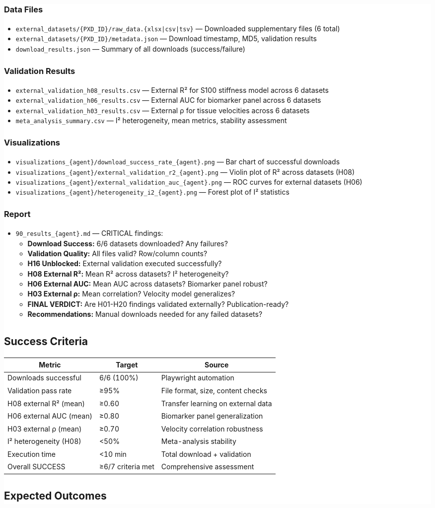 ### Data Files
- `external_datasets/{PXD_ID}/raw_data.{xlsx|csv|tsv}` — Downloaded supplementary files (6 total)
- `external_datasets/{PXD_ID}/metadata.json` — Download timestamp, MD5, validation results
- `download_results.json` — Summary of all downloads (success/failure)

### Validation Results
- `external_validation_h08_results.csv` — External R² for S100 stiffness model across 6 datasets
- `external_validation_h06_results.csv` — External AUC for biomarker panel across 6 datasets
- `external_validation_h03_results.csv` — External ρ for tissue velocities across 6 datasets
- `meta_analysis_summary.csv` — I² heterogeneity, mean metrics, stability assessment

### Visualizations
- `visualizations_{agent}/download_success_rate_{agent}.png` — Bar chart of successful downloads
- `visualizations_{agent}/external_validation_r2_{agent}.png` — Violin plot of R² across datasets (H08)
- `visualizations_{agent}/external_validation_auc_{agent}.png` — ROC curves for external datasets (H06)
- `visualizations_{agent}/heterogeneity_i2_{agent}.png` — Forest plot of I² statistics

### Report
- `90_results_{agent}.md` — CRITICAL findings:
  - **Download Success:** 6/6 datasets downloaded? Any failures?
  - **Validation Quality:** All files valid? Row/column counts?
  - **H16 Unblocked:** External validation executed successfully?
  - **H08 External R²:** Mean R² across datasets? I² heterogeneity?
  - **H06 External AUC:** Mean AUC across datasets? Biomarker panel robust?
  - **H03 External ρ:** Mean correlation? Velocity model generalizes?
  - **FINAL VERDICT:** Are H01-H20 findings validated externally? Publication-ready?
  - **Recommendations:** Manual downloads needed for any failed datasets?

## Success Criteria

| Metric | Target | Source |
|--------|--------|--------|
| Downloads successful | 6/6 (100%) | Playwright automation |
| Validation pass rate | ≥95% | File format, size, content checks |
| H08 external R² (mean) | ≥0.60 | Transfer learning on external data |
| H06 external AUC (mean) | ≥0.80 | Biomarker panel generalization |
| H03 external ρ (mean) | ≥0.70 | Velocity correlation robustness |
| I² heterogeneity (H08) | <50% | Meta-analysis stability |
| Execution time | <10 min | Total download + validation |
| Overall SUCCESS | ≥6/7 criteria met | Comprehensive assessment |

## Expected Outcomes
